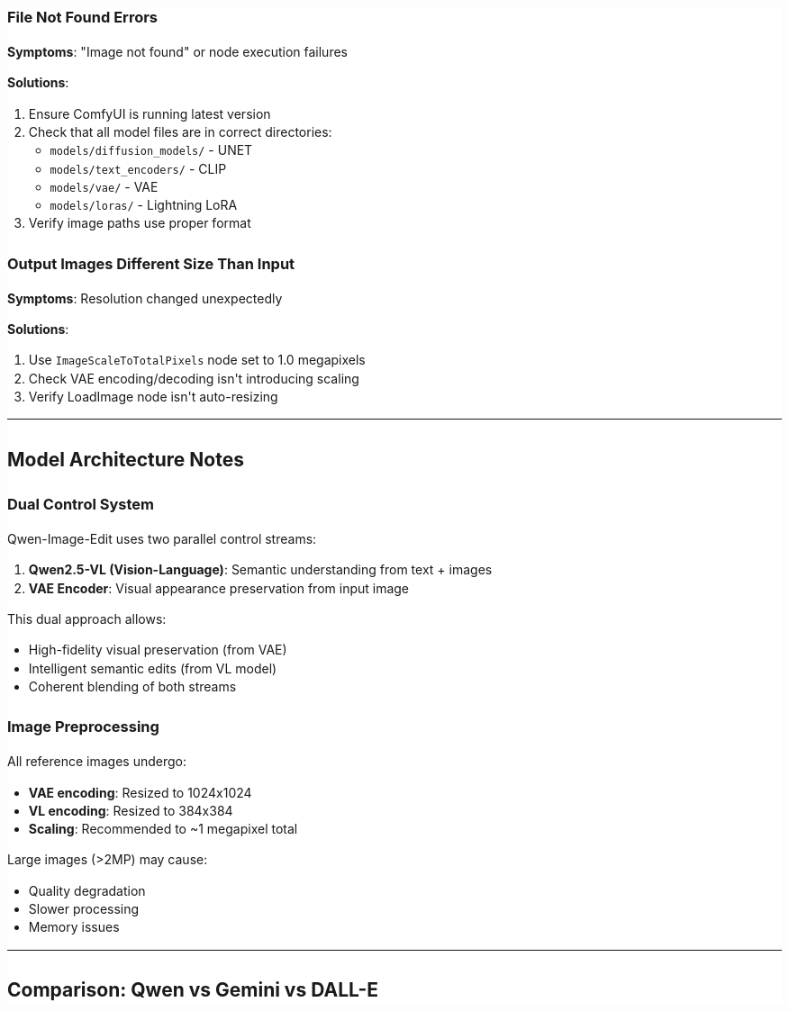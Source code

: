 ### File Not Found Errors

**Symptoms**: "Image not found" or node execution failures

**Solutions**:
1. Ensure ComfyUI is running latest version
2. Check that all model files are in correct directories:
   - `models/diffusion_models/` - UNET
   - `models/text_encoders/` - CLIP
   - `models/vae/` - VAE
   - `models/loras/` - Lightning LoRA
3. Verify image paths use proper format

### Output Images Different Size Than Input

**Symptoms**: Resolution changed unexpectedly

**Solutions**:
1. Use `ImageScaleToTotalPixels` node set to 1.0 megapixels
2. Check VAE encoding/decoding isn't introducing scaling
3. Verify LoadImage node isn't auto-resizing

---

## Model Architecture Notes

### Dual Control System

Qwen-Image-Edit uses two parallel control streams:

1. **Qwen2.5-VL (Vision-Language)**: Semantic understanding from text + images
2. **VAE Encoder**: Visual appearance preservation from input image

This dual approach allows:
- High-fidelity visual preservation (from VAE)
- Intelligent semantic edits (from VL model)
- Coherent blending of both streams

### Image Preprocessing

All reference images undergo:
- **VAE encoding**: Resized to 1024x1024
- **VL encoding**: Resized to 384x384
- **Scaling**: Recommended to ~1 megapixel total

Large images (>2MP) may cause:
- Quality degradation
- Slower processing
- Memory issues

---

## Comparison: Qwen vs Gemini vs DALL-E
